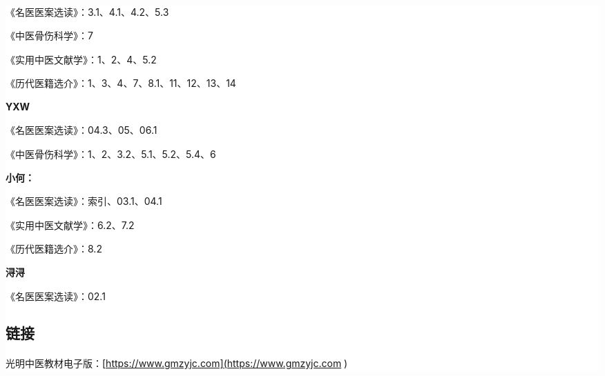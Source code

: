《名医医案选读》：3.1、4.1、4.2、5.3

《中医骨伤科学》：7

《实用中医文献学》：1、2、4、5.2

《历代医籍选介》：1、3、4、7、8.1、11、12、13、14

**YXW**

《名医医案选读》：04.3、05、06.1

《中医骨伤科学》：1、2、3.2、5.1、5.2、5.4、6

**小何：**

《名医医案选读》：索引、03.1、04.1

《实用中医文献学》：6.2、7.2

《历代医籍选介》：8.2

**浔浔**

《名医医案选读》：02.1



## 链接

光明中医教材电子版：[https://www.gmzyjc.com](https://www.gmzyjc.com  )  



